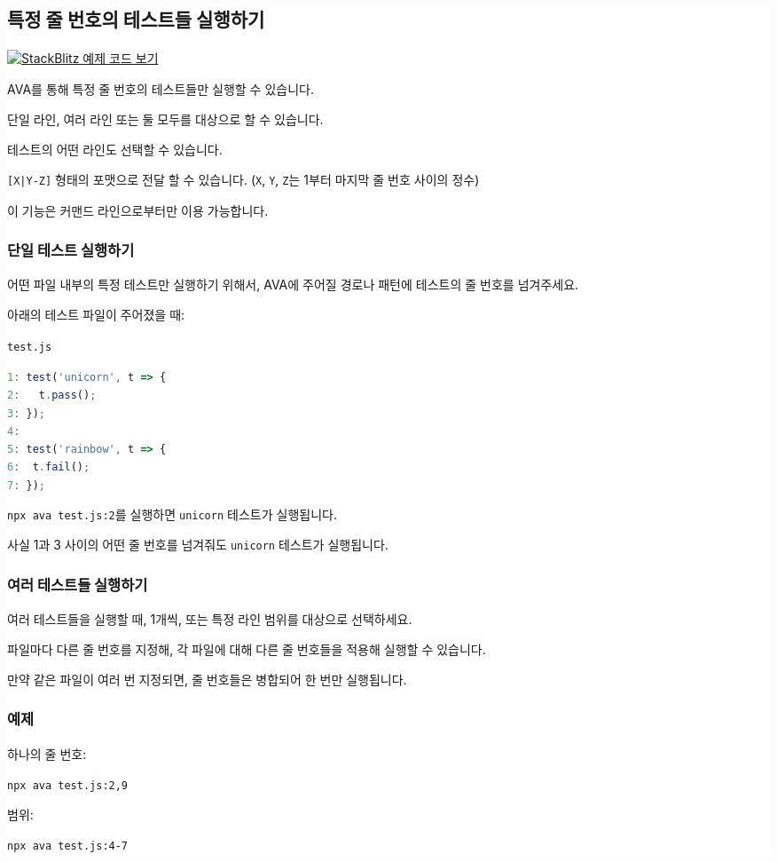 ## 특정 줄 번호의 테스트들 실행하기

[![StackBlitz 예제 코드 보기](https://developer.stackblitz.com/img/open_in_stackblitz.svg)](https://stackblitz.com/github/avajs/ava/tree/main/examples/specific-line-numbers?file=test.js&terminal=test&view=editor)

AVA를 통해 특정 줄 번호의 테스트들만 실행할 수 있습니다.

단일 라인, 여러 라인 또는 둘 모두를 대상으로 할 수 있습니다.

테스트의 어떤 라인도 선택할 수 있습니다.

`[X|Y-Z]` 형태의 포맷으로 전달 할 수 있습니다. (`X`, `Y`, `Z`는 1부터 마지막 줄 번호 사이의 정수)

이 기능은 커맨드 라인으로부터만 이용 가능합니다.

### 단일 테스트 실행하기

어떤 파일 내부의 특정 테스트만 실행하기 위해서, AVA에 주어질 경로나 패턴에 테스트의 줄 번호를 넘겨주세요.

아래의 테스트 파일이 주어졌을 때:

`test.js`

```js
1: test('unicorn', t => {
2:   t.pass();
3: });
4:
5: test('rainbow', t => {
6:  t.fail();
7: });
```

`npx ava test.js:2`를 실행하면 `unicorn` 테스트가 실행됩니다.

사실 1과 3 사이의 어떤 줄 번호를 넘겨줘도 `unicorn` 테스트가 실행됩니다.

### 여러 테스트들 실행하기

여러 테스트들을 실행할 때, 1개씩, 또는 특정 라인 범위를 대상으로 선택하세요.

파일마다 다른 줄 번호를 지정해, 각 파일에 대해 다른 줄 번호들을 적용해 실행할 수 있습니다.

만약 같은 파일이 여러 번 지정되면, 줄 번호들은 병합되어 한 번만 실행됩니다.

### 예제

하나의 줄 번호:

```console
npx ava test.js:2,9
```

범위:

```console
npx ava test.js:4-7
```
